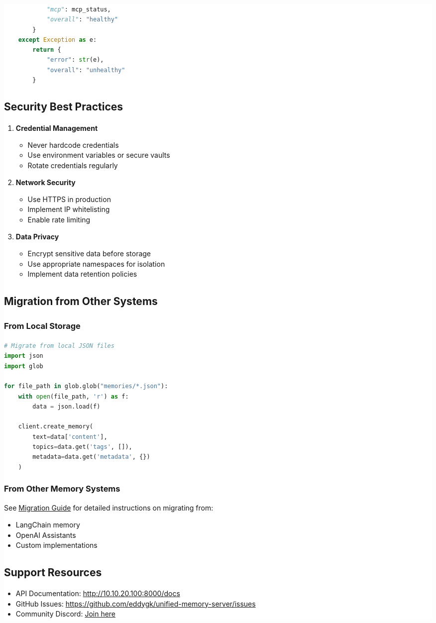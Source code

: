 ```python
            "mcp": mcp_status,
            "overall": "healthy"
        }
    except Exception as e:
        return {
            "error": str(e),
            "overall": "unhealthy"
        }
```

## Security Best Practices

1. **Credential Management**
   - Never hardcode credentials
   - Use environment variables or secure vaults
   - Rotate credentials regularly

2. **Network Security**
   - Use HTTPS in production
   - Implement IP whitelisting
   - Enable rate limiting

3. **Data Privacy**
   - Encrypt sensitive data before storage
   - Use appropriate namespaces for isolation
   - Implement data retention policies

## Migration from Other Systems

### From Local Storage

```python
# Migrate from local JSON files
import json
import glob

for file_path in glob.glob("memories/*.json"):
    with open(file_path, 'r') as f:
        data = json.load(f)
        
    client.create_memory(
        text=data['content'],
        topics=data.get('tags', []),
        metadata=data.get('metadata', {})
    )
```

### From Other Memory Systems

See [Migration Guide](migration.md) for detailed instructions on migrating from:
- LangChain memory
- OpenAI Assistants
- Custom implementations

## Support Resources

- API Documentation: http://10.10.20.100:8000/docs
- GitHub Issues: https://github.com/eddygk/unified-memory-server/issues
- Community Discord: [Join here](https://discord.gg/unified-memory)